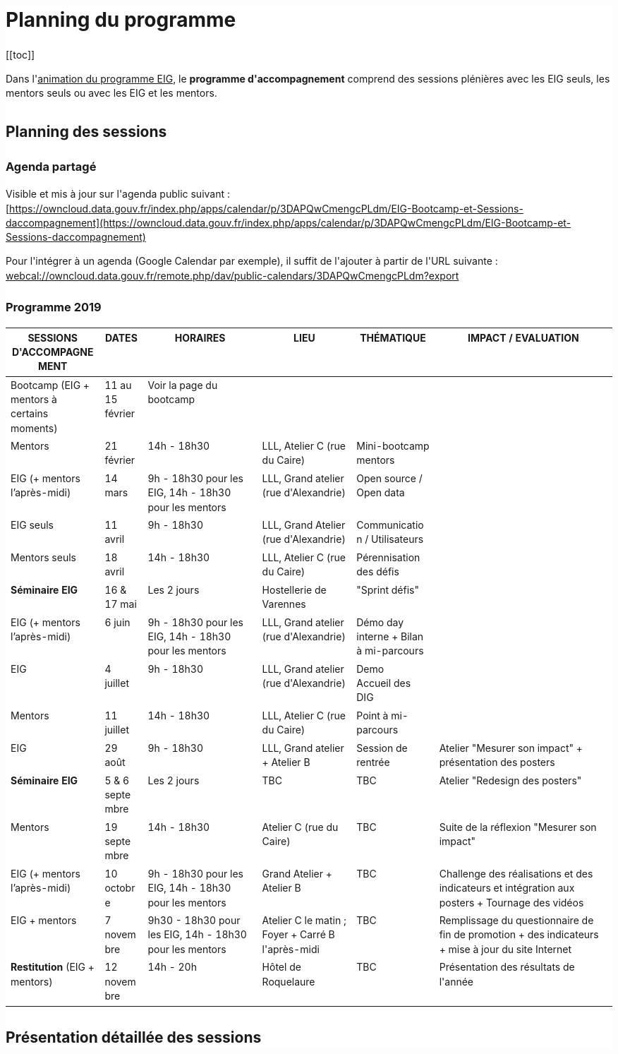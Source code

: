 # Planning du programme

[[toc]]

Dans l'[animation du programme EIG](animation.md), le **programme d'accompagnement** comprend des sessions plénières avec les EIG seuls, les mentors seuls ou avec les EIG et les mentors.


## Planning des sessions

### Agenda partagé

Visible et mis à jour sur l'agenda public suivant : [https://owncloud.data.gouv.fr/index.php/apps/calendar/p/3DAPQwCmengcPLdm/EIG-Bootcamp-et-Sessions-daccompagnement](https://owncloud.data.gouv.fr/index.php/apps/calendar/p/3DAPQwCmengcPLdm/EIG-Bootcamp-et-Sessions-daccompagnement)

Pour l'intégrer à un agenda (Google Calendar par exemple), il suffit de l'ajouter à partir de l'URL suivante : [webcal://owncloud.data.gouv.fr/remote.php/dav/public-calendars/3DAPQwCmengcPLdm?export](webcal://owncloud.data.gouv.fr/remote.php/dav/public-calendars/3DAPQwCmengcPLdm?export)

### Programme 2019

| SESSIONS D'ACCOMPAGNEMENT | DATES | HORAIRES | LIEU | THÉMATIQUE | IMPACT / EVALUATION 
| -------- | -------- | ------- | ------- | ------ | ----- |
| Bootcamp (EIG + mentors à certains moments)| 11 au 15 février| Voir la page du bootcamp | | |
| Mentors | 21 février | 14h - 18h30 | LLL, Atelier C (rue du Caire) | Mini-bootcamp mentors |  |
| EIG  (+ mentors l’après-midi) | 14 mars | 9h - 18h30 pour les EIG, 14h - 18h30 pour les mentors | LLL, Grand atelier (rue d'Alexandrie) | Open source / Open data | |
| EIG seuls | 11 avril | 9h - 18h30 | LLL, Grand Atelier (rue d'Alexandrie) | Communication / Utilisateurs | |
| Mentors seuls | 18 avril | 14h - 18h30 | LLL, Atelier C (rue du Caire) | Pérennisation des défis | |
| **Séminaire EIG** | 16 & 17 mai | Les 2 jours | Hostellerie de Varennes | "Sprint défis" | |
| EIG (+ mentors l’après-midi) | 6 juin | 9h - 18h30 pour les EIG, 14h - 18h30 pour les mentors | LLL, Grand atelier (rue d'Alexandrie) | Démo day interne + Bilan à mi-parcours | |
| EIG | 4 juillet | 9h - 18h30 | LLL, Grand atelier (rue d'Alexandrie) | Demo <br> Accueil des DIG | |
| Mentors | 11 juillet | 14h - 18h30 | LLL, Atelier C (rue du Caire) | Point à mi-parcours | |
| EIG | 29 août | 9h - 18h30 | LLL, Grand atelier + Atelier B | Session de rentrée | Atelier "Mesurer son impact" + présentation des posters|
| **Séminaire EIG** | 5 & 6 septembre | Les 2 jours | TBC | TBC | Atelier "Redesign des posters" |
| Mentors | 19 septembre | 14h - 18h30 | Atelier C (rue du Caire) | TBC | Suite de la réflexion "Mesurer son impact" |
| EIG (+ mentors l’après-midi) | 10 octobre | 9h - 18h30 pour les EIG, 14h - 18h30 pour les mentors | Grand Atelier + Atelier B | TBC | Challenge des réalisations et des indicateurs et intégration aux posters + Tournage des vidéos |
| EIG + mentors | 7 novembre | 9h30 - 18h30 pour les EIG, 14h - 18h30 pour les mentors | Atelier C le matin ; Foyer + Carré B l'après-midi | TBC|  Remplissage du questionnaire de fin de promotion + des indicateurs + mise à jour du site Internet |
| **Restitution** (EIG + mentors) | 12 novembre | 14h - 20h | Hôtel de Roquelaure | TBC | Présentation des résultats de l'année |

## Présentation détaillée des sessions
